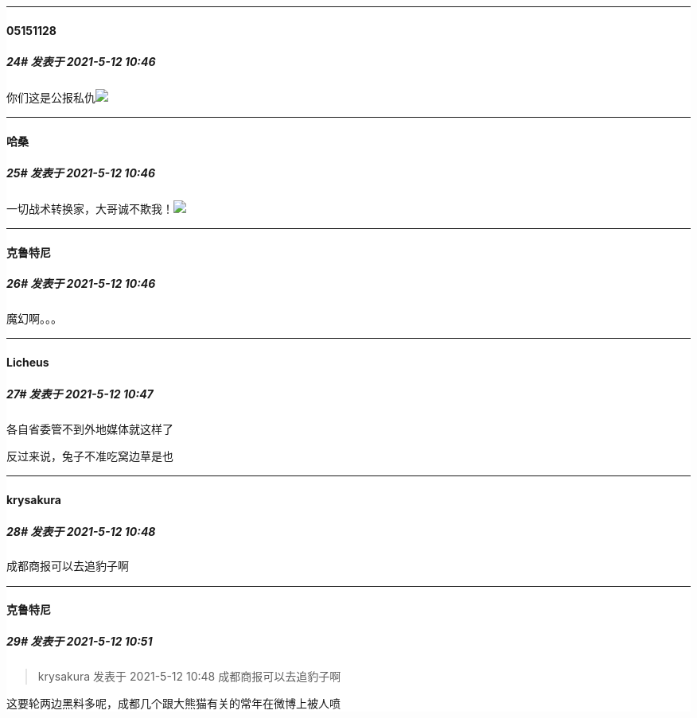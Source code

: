 
*****

####  05151128  
##### 24#       发表于 2021-5-12 10:46


你们这是公报私仇<img src="https://static.saraba1st.com/image/smiley/face2017/066.png" referrerpolicy="no-referrer">


*****

####  哈桑  
##### 25#       发表于 2021-5-12 10:46


一切战术转换家，大哥诚不欺我！<img src="https://static.saraba1st.com/image/smiley/face2017/048.png" referrerpolicy="no-referrer">


*****

####  克鲁特尼  
##### 26#       发表于 2021-5-12 10:46


魔幻啊。。。


*****

####  Licheus  
##### 27#       发表于 2021-5-12 10:47


各自省委管不到外地媒体就这样了

反过来说，兔子不准吃窝边草是也


*****

####  krysakura  
##### 28#       发表于 2021-5-12 10:48


成都商报可以去追豹子啊


*****

####  克鲁特尼  
##### 29#       发表于 2021-5-12 10:51


<blockquote>krysakura 发表于 2021-5-12 10:48
成都商报可以去追豹子啊</blockquote>
这要轮两边黑料多呢，成都几个跟大熊猫有关的常年在微博上被人喷
